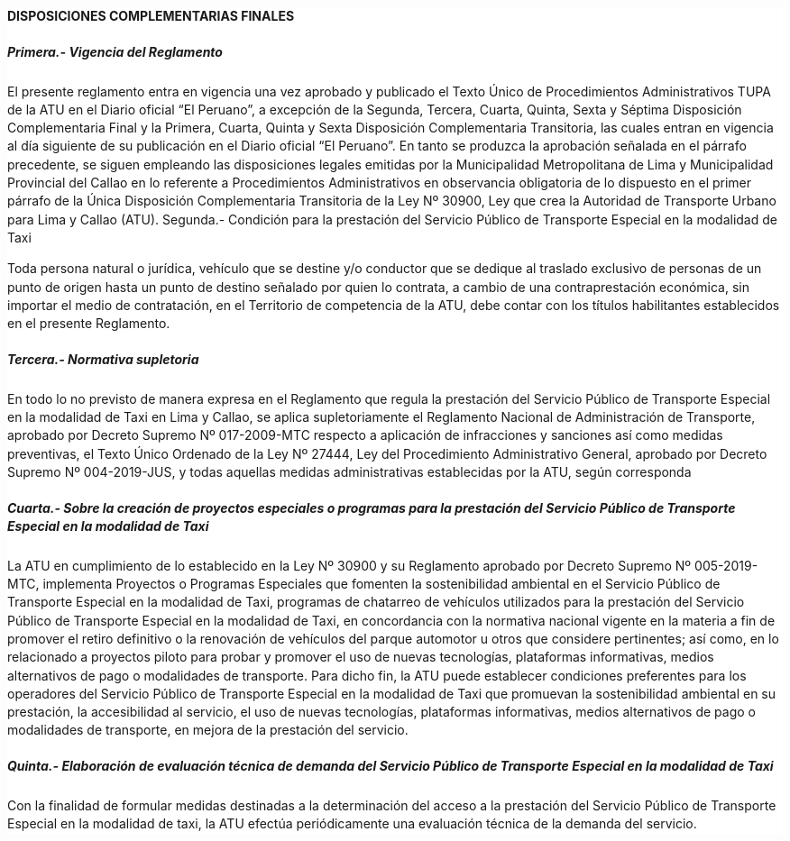#### DISPOSICIONES COMPLEMENTARIAS FINALES

##### Primera.- Vigencia del Reglamento

El presente reglamento entra en vigencia una vez aprobado y publicado el Texto Único de Procedimientos Administrativos TUPA de la ATU en el Diario oficial “El Peruano”, a excepción de la Segunda, Tercera, Cuarta, Quinta, Sexta y Séptima Disposición Complementaria Final y la Primera, Cuarta, Quinta y Sexta Disposición Complementaria Transitoria, las cuales entran en vigencia al día siguiente de su publicación en el Diario oficial “El Peruano”. En tanto se produzca la aprobación señalada en el párrafo precedente, se siguen empleando las disposiciones legales emitidas por la Municipalidad Metropolitana de Lima y Municipalidad Provincial del Callao en lo referente a Procedimientos Administrativos en observancia obligatoria de lo dispuesto en el primer párrafo de la Única Disposición Complementaria Transitoria de la Ley Nº 30900, Ley que crea la Autoridad de Transporte Urbano para Lima y Callao (ATU).
Segunda.- Condición para la prestación del Servicio Público de Transporte Especial en la modalidad de Taxi

Toda persona natural o jurídica, vehículo que se destine y/o conductor que se dedique al traslado exclusivo de personas de un punto de origen hasta un punto de destino señalado por quien lo contrata, a cambio de una contraprestación económica, sin importar el medio de contratación, en el Territorio de competencia de la ATU, debe contar con los títulos habilitantes establecidos en el presente Reglamento.

##### Tercera.- Normativa supletoria

En todo lo no previsto de manera expresa en el Reglamento que regula la prestación del Servicio Público de Transporte Especial en la modalidad de Taxi en Lima y Callao, se aplica supletoriamente el Reglamento Nacional de Administración de Transporte, aprobado por Decreto Supremo Nº 017-2009-MTC respecto a aplicación de infracciones y sanciones así como medidas preventivas, el Texto Único Ordenado de la Ley Nº 27444, Ley del Procedimiento Administrativo General, aprobado por Decreto Supremo Nº 004-2019-JUS, y todas aquellas medidas administrativas establecidas por la ATU, según corresponda

##### Cuarta.- Sobre la creación de proyectos especiales o programas para la prestación del Servicio Público de Transporte Especial en la modalidad de Taxi

La ATU en cumplimiento de lo establecido en la Ley Nº 30900 y su Reglamento aprobado por Decreto Supremo Nº 005-2019-MTC, implementa Proyectos o Programas Especiales que fomenten la sostenibilidad ambiental en el Servicio Público de Transporte Especial en la modalidad de Taxi, programas de chatarreo de vehículos utilizados para la prestación del Servicio Público de Transporte Especial en la modalidad de Taxi, en concordancia con la normativa nacional vigente en la materia a fin de promover el retiro definitivo o la renovación de vehículos del parque automotor u otros que considere pertinentes; así como, en lo relacionado a proyectos piloto para probar y promover el uso de nuevas tecnologías, plataformas informativas, medios alternativos de pago o modalidades de transporte. Para dicho fin, la ATU puede establecer condiciones preferentes para los operadores del Servicio Público de Transporte Especial en la modalidad de Taxi que promuevan la sostenibilidad ambiental en su prestación, la accesibilidad al servicio, el uso de nuevas tecnologías, plataformas informativas, medios alternativos de pago o modalidades de transporte, en mejora de la prestación del servicio.

##### Quinta.- Elaboración de evaluación técnica de demanda del Servicio Público de Transporte Especial en la modalidad de Taxi

Con la finalidad de formular medidas destinadas a la determinación del acceso a la prestación del Servicio Público de Transporte Especial en la modalidad de taxi, la ATU efectúa periódicamente una evaluación técnica de la demanda del servicio.
